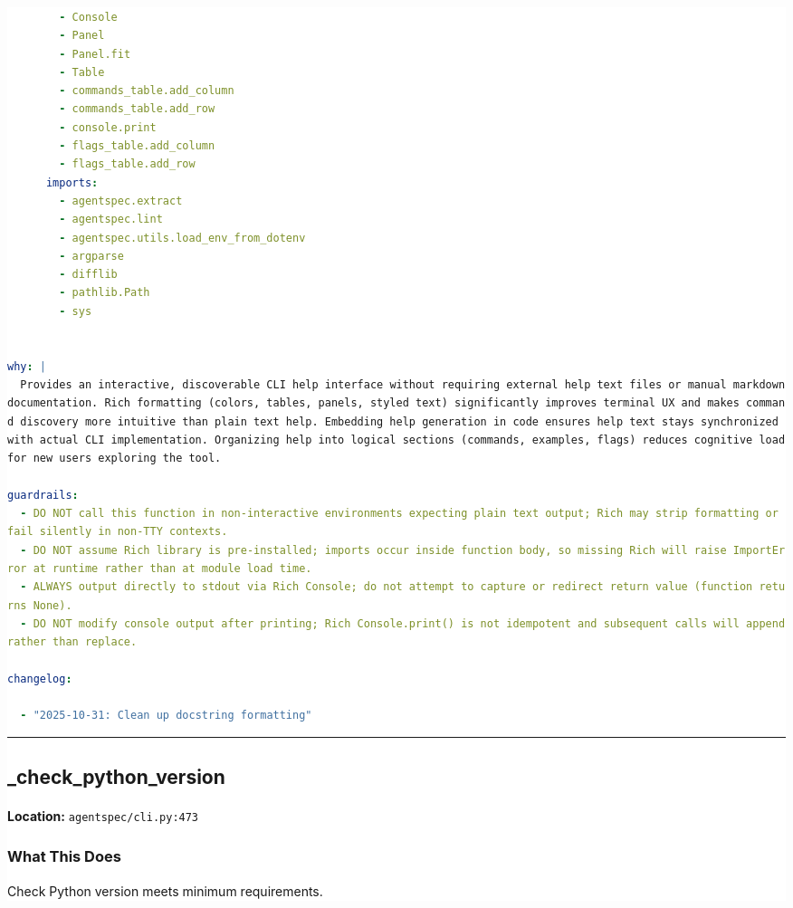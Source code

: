 ```yaml
        - Console
        - Panel
        - Panel.fit
        - Table
        - commands_table.add_column
        - commands_table.add_row
        - console.print
        - flags_table.add_column
        - flags_table.add_row
      imports:
        - agentspec.extract
        - agentspec.lint
        - agentspec.utils.load_env_from_dotenv
        - argparse
        - difflib
        - pathlib.Path
        - sys


why: |
  Provides an interactive, discoverable CLI help interface without requiring external help text files or manual markdown documentation. Rich formatting (colors, tables, panels, styled text) significantly improves terminal UX and makes command discovery more intuitive than plain text help. Embedding help generation in code ensures help text stays synchronized with actual CLI implementation. Organizing help into logical sections (commands, examples, flags) reduces cognitive load for new users exploring the tool.

guardrails:
  - DO NOT call this function in non-interactive environments expecting plain text output; Rich may strip formatting or fail silently in non-TTY contexts.
  - DO NOT assume Rich library is pre-installed; imports occur inside function body, so missing Rich will raise ImportError at runtime rather than at module load time.
  - ALWAYS output directly to stdout via Rich Console; do not attempt to capture or redirect return value (function returns None).
  - DO NOT modify console output after printing; Rich Console.print() is not idempotent and subsequent calls will append rather than replace.

changelog:

  - "2025-10-31: Clean up docstring formatting"
```

---

## _check_python_version

**Location:** `agentspec/cli.py:473`

### What This Does

Check Python version meets minimum requirements.

